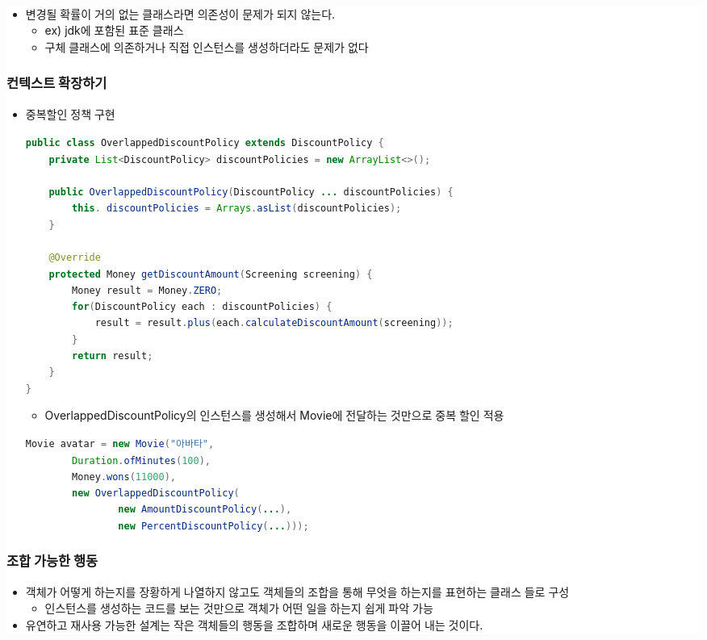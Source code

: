 - 변경될 확률이 거의 없는 클래스라면 의존성이 문제가 되지 않는다.
    - ex) jdk에 포함된 표준 클래스
    - 구체 클래스에 의존하거나 직접 인스턴스를 생성하더라도 문제가 없다

### 컨텍스트 확장하기

- 중복할인 정책 구현

    ```java
    public class OverlappedDiscountPolicy extends DiscountPolicy {
        private List<DiscountPolicy> discountPolicies = new ArrayList<>();

        public OverlappedDiscountPolicy(DiscountPolicy ... discountPolicies) {
            this. discountPolicies = Arrays.asList(discountPolicies);
        }

        @Override
        protected Money getDiscountAmount(Screening screening) {
            Money result = Money.ZERO;
            for(DiscountPolicy each : discountPolicies) {
                result = result.plus(each.calculateDiscountAmount(screening));
            }
            return result;
        }
    }
    ```

    - OverlappedDiscountPolicy의 인스턴스를 생성해서 Movie에 전달하는 것만으로 중복 할인 적용

    ```java
    Movie avatar = new Movie("아바타", 
    		Duration.ofMinutes(100),
    		Money.wons(11000),
    		new OverlappedDiscountPolicy(
    				new AmountDiscountPolicy(...),
    				new PercentDiscountPolicy(...)));
    ```

### 조합 가능한 행동

- 객체가 어떻게 하는지를 장황하게 나열하지 않고도 객체들의 조합을 통해 무엇을 하는지를 표현하는 클래스 들로 구성
    - 인스턴스를 생성하는 코드를 보는 것만으로 객체가 어떤 일을 하는지 쉽게 파악 가능
- 유연하고 재사용 가능한 설계는 작은 객체들의 행동을 조합하며 새로운 행동을 이끌어 내는 것이다.